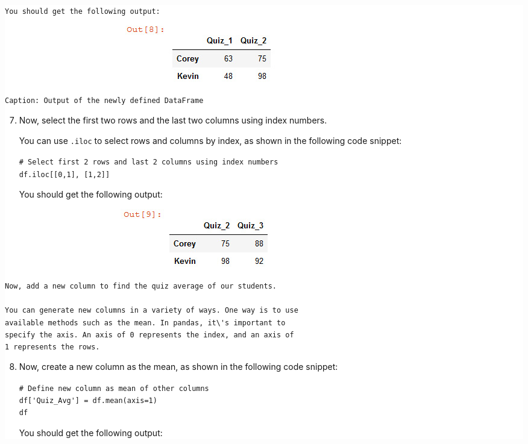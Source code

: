    You should get the following output:

    
![](./images/C13963_10_22.jpg)


    Caption: Output of the newly defined DataFrame

7.  Now, select the first two rows and the last two columns using index
    numbers.

    You can use `.iloc` to select rows and columns by index,
    as shown in the following code snippet:


    ```
    # Select first 2 rows and last 2 columns using index numbers 
    df.iloc[[0,1], [1,2]]
    ```

    You should get the following output:

    
![](./images/C13963_10_23.jpg)

    Now, add a new column to find the quiz average of our students.

    You can generate new columns in a variety of ways. One way is to use
    available methods such as the mean. In pandas, it\'s important to
    specify the axis. An axis of 0 represents the index, and an axis of
    1 represents the rows.

8.  Now, create a new column as the mean, as shown in the following code
    snippet:


    ```
    # Define new column as mean of other columns
    df['Quiz_Avg'] = df.mean(axis=1)
    df
    ```

    You should get the following output:
